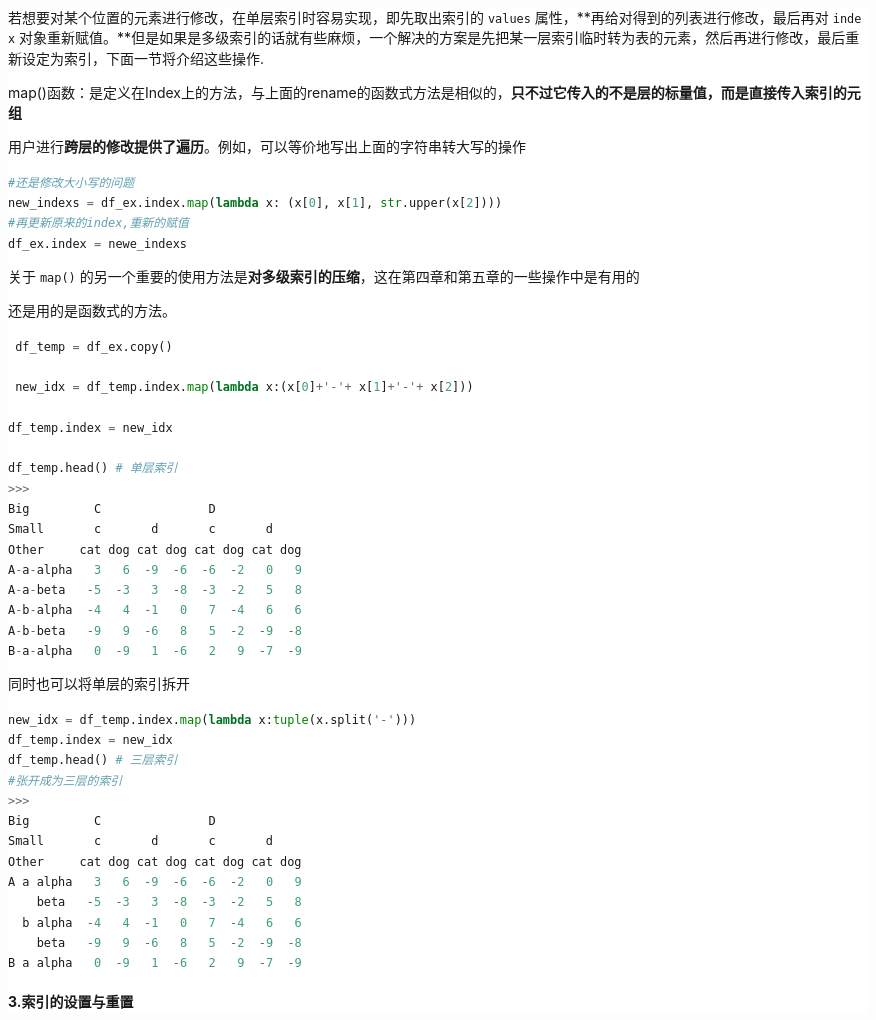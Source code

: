 若想要对某个位置的元素进行修改，在单层索引时容易实现，即先取出索引的 `values` 属性，**再给对得到的列表进行修改，最后再对 `index` 对象重新赋值。**但是如果是多级索引的话就有些麻烦，一个解决的方案是先把某一层索引临时转为表的元素，然后再进行修改，最后重新设定为索引，下面一节将介绍这些操作.

map()函数：是定义在Index上的方法，与上面的rename的函数式方法是相似的，**只不过它传入的不是层的标量值，而是直接传入索引的元组**

用户进行**跨层的修改提供了遍历**。例如，可以等价地写出上面的字符串转大写的操作

```python
#还是修改大小写的问题
new_indexs = df_ex.index.map(lambda x: (x[0], x[1], str.upper(x[2])))
#再更新原来的index,重新的赋值
df_ex.index = newe_indexs
```

关于 `map()` 的另一个重要的使用方法是**对多级索引的压缩**，这在第四章和第五章的一些操作中是有用的

还是用的是函数式的方法。

```python
 df_temp = df_ex.copy()

 new_idx = df_temp.index.map(lambda x:(x[0]+'-'+ x[1]+'-'+ x[2]))

df_temp.index = new_idx

df_temp.head() # 单层索引
>>>
Big         C               D            
Small       c       d       c       d    
Other     cat dog cat dog cat dog cat dog
A-a-alpha   3   6  -9  -6  -6  -2   0   9
A-a-beta   -5  -3   3  -8  -3  -2   5   8
A-b-alpha  -4   4  -1   0   7  -4   6   6
A-b-beta   -9   9  -6   8   5  -2  -9  -8
B-a-alpha   0  -9   1  -6   2   9  -7  -9
```

同时也可以将单层的索引拆开

```python
new_idx = df_temp.index.map(lambda x:tuple(x.split('-')))
df_temp.index = new_idx
df_temp.head() # 三层索引
#张开成为三层的索引
>>>
Big         C               D            
Small       c       d       c       d    
Other     cat dog cat dog cat dog cat dog
A a alpha   3   6  -9  -6  -6  -2   0   9
    beta   -5  -3   3  -8  -3  -2   5   8
  b alpha  -4   4  -1   0   7  -4   6   6
    beta   -9   9  -6   8   5  -2  -9  -8
B a alpha   0  -9   1  -6   2   9  -7  -9
```

#### 3.索引的设置与重置

